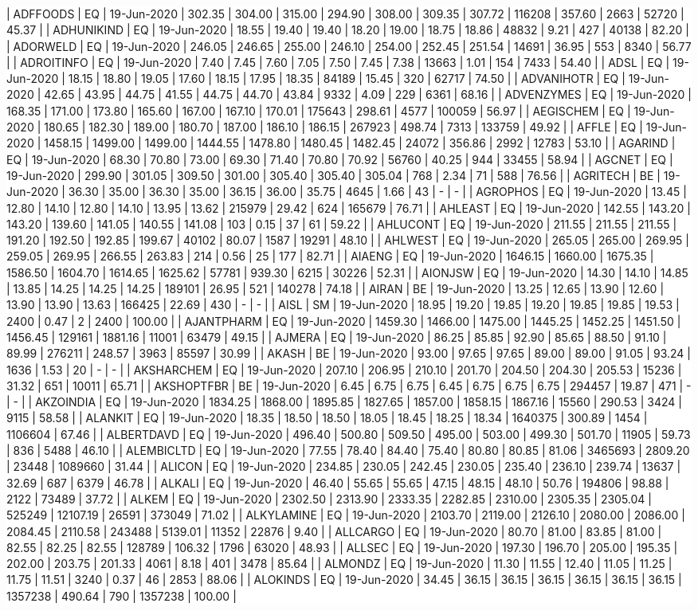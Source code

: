 | ADFFOODS | EQ | 19-Jun-2020 | 302.35 | 304.00 | 315.00 | 294.90 | 308.00 | 309.35 | 307.72 | 116208 | 357.60 | 2663 | 52720 | 45.37 |
| ADHUNIKIND | EQ | 19-Jun-2020 | 18.55 | 19.40 | 19.40 | 18.20 | 19.00 | 18.75 | 18.86 | 48832 | 9.21 | 427 | 40138 | 82.20 |
| ADORWELD | EQ | 19-Jun-2020 | 246.05 | 246.65 | 255.00 | 246.10 | 254.00 | 252.45 | 251.54 | 14691 | 36.95 | 553 | 8340 | 56.77 |
| ADROITINFO | EQ | 19-Jun-2020 | 7.40 | 7.45 | 7.60 | 7.05 | 7.50 | 7.45 | 7.38 | 13663 | 1.01 | 154 | 7433 | 54.40 |
| ADSL | EQ | 19-Jun-2020 | 18.15 | 18.80 | 19.05 | 17.60 | 18.15 | 17.95 | 18.35 | 84189 | 15.45 | 320 | 62717 | 74.50 |
| ADVANIHOTR | EQ | 19-Jun-2020 | 42.65 | 43.95 | 44.75 | 41.55 | 44.75 | 44.70 | 43.84 | 9332 | 4.09 | 229 | 6361 | 68.16 |
| ADVENZYMES | EQ | 19-Jun-2020 | 168.35 | 171.00 | 173.80 | 165.60 | 167.00 | 167.10 | 170.01 | 175643 | 298.61 | 4577 | 100059 | 56.97 |
| AEGISCHEM | EQ | 19-Jun-2020 | 180.65 | 182.30 | 189.00 | 180.70 | 187.00 | 186.10 | 186.15 | 267923 | 498.74 | 7313 | 133759 | 49.92 |
| AFFLE | EQ | 19-Jun-2020 | 1458.15 | 1499.00 | 1499.00 | 1444.55 | 1478.80 | 1480.45 | 1482.45 | 24072 | 356.86 | 2992 | 12783 | 53.10 |
| AGARIND | EQ | 19-Jun-2020 | 68.30 | 70.80 | 73.00 | 69.30 | 71.40 | 70.80 | 70.92 | 56760 | 40.25 | 944 | 33455 | 58.94 |
| AGCNET | EQ | 19-Jun-2020 | 299.90 | 301.05 | 309.50 | 301.00 | 305.40 | 305.40 | 305.04 | 768 | 2.34 | 71 | 588 | 76.56 |
| AGRITECH | BE | 19-Jun-2020 | 36.30 | 35.00 | 36.30 | 35.00 | 36.15 | 36.00 | 35.75 | 4645 | 1.66 | 43 | - | - |
| AGROPHOS | EQ | 19-Jun-2020 | 13.45 | 12.80 | 14.10 | 12.80 | 14.10 | 13.95 | 13.62 | 215979 | 29.42 | 624 | 165679 | 76.71 |
| AHLEAST | EQ | 19-Jun-2020 | 142.55 | 143.20 | 143.20 | 139.60 | 141.05 | 140.55 | 141.08 | 103 | 0.15 | 37 | 61 | 59.22 |
| AHLUCONT | EQ | 19-Jun-2020 | 211.55 | 211.55 | 211.55 | 191.20 | 192.50 | 192.85 | 199.67 | 40102 | 80.07 | 1587 | 19291 | 48.10 |
| AHLWEST | EQ | 19-Jun-2020 | 265.05 | 265.00 | 269.95 | 259.05 | 269.95 | 266.55 | 263.83 | 214 | 0.56 | 25 | 177 | 82.71 |
| AIAENG | EQ | 19-Jun-2020 | 1646.15 | 1660.00 | 1675.35 | 1586.50 | 1604.70 | 1614.65 | 1625.62 | 57781 | 939.30 | 6215 | 30226 | 52.31 |
| AIONJSW | EQ | 19-Jun-2020 | 14.30 | 14.10 | 14.85 | 13.85 | 14.25 | 14.25 | 14.25 | 189101 | 26.95 | 521 | 140278 | 74.18 |
| AIRAN | BE | 19-Jun-2020 | 13.25 | 12.65 | 13.90 | 12.60 | 13.90 | 13.90 | 13.63 | 166425 | 22.69 | 430 | - | - |
| AISL | SM | 19-Jun-2020 | 18.95 | 19.20 | 19.85 | 19.20 | 19.85 | 19.85 | 19.53 | 2400 | 0.47 | 2 | 2400 | 100.00 |
| AJANTPHARM | EQ | 19-Jun-2020 | 1459.30 | 1466.00 | 1475.00 | 1445.25 | 1452.25 | 1451.50 | 1456.45 | 129161 | 1881.16 | 11001 | 63479 | 49.15 |
| AJMERA | EQ | 19-Jun-2020 | 86.25 | 85.85 | 92.90 | 85.65 | 88.50 | 91.10 | 89.99 | 276211 | 248.57 | 3963 | 85597 | 30.99 |
| AKASH | BE | 19-Jun-2020 | 93.00 | 97.65 | 97.65 | 89.00 | 89.00 | 91.05 | 93.24 | 1636 | 1.53 | 20 | - | - |
| AKSHARCHEM | EQ | 19-Jun-2020 | 207.10 | 206.95 | 210.10 | 201.70 | 204.50 | 204.30 | 205.53 | 15236 | 31.32 | 651 | 10011 | 65.71 |
| AKSHOPTFBR | BE | 19-Jun-2020 | 6.45 | 6.75 | 6.75 | 6.45 | 6.75 | 6.75 | 6.75 | 294457 | 19.87 | 471 | - | - |
| AKZOINDIA | EQ | 19-Jun-2020 | 1834.25 | 1868.00 | 1895.85 | 1827.65 | 1857.00 | 1858.15 | 1867.16 | 15560 | 290.53 | 3424 | 9115 | 58.58 |
| ALANKIT | EQ | 19-Jun-2020 | 18.35 | 18.50 | 18.50 | 18.05 | 18.45 | 18.25 | 18.34 | 1640375 | 300.89 | 1454 | 1106604 | 67.46 |
| ALBERTDAVD | EQ | 19-Jun-2020 | 496.40 | 500.80 | 509.50 | 495.00 | 503.00 | 499.30 | 501.70 | 11905 | 59.73 | 836 | 5488 | 46.10 |
| ALEMBICLTD | EQ | 19-Jun-2020 | 77.55 | 78.40 | 84.40 | 75.40 | 80.80 | 80.85 | 81.06 | 3465693 | 2809.20 | 23448 | 1089660 | 31.44 |
| ALICON | EQ | 19-Jun-2020 | 234.85 | 230.05 | 242.45 | 230.05 | 235.40 | 236.10 | 239.74 | 13637 | 32.69 | 687 | 6379 | 46.78 |
| ALKALI | EQ | 19-Jun-2020 | 46.40 | 55.65 | 55.65 | 47.15 | 48.15 | 48.10 | 50.76 | 194806 | 98.88 | 2122 | 73489 | 37.72 |
| ALKEM | EQ | 19-Jun-2020 | 2302.50 | 2313.90 | 2333.35 | 2282.85 | 2310.00 | 2305.35 | 2305.04 | 525249 | 12107.19 | 26591 | 373049 | 71.02 |
| ALKYLAMINE | EQ | 19-Jun-2020 | 2103.70 | 2119.00 | 2126.10 | 2080.00 | 2086.00 | 2084.45 | 2110.58 | 243488 | 5139.01 | 11352 | 22876 | 9.40 |
| ALLCARGO | EQ | 19-Jun-2020 | 80.70 | 81.00 | 83.85 | 81.00 | 82.55 | 82.25 | 82.55 | 128789 | 106.32 | 1796 | 63020 | 48.93 |
| ALLSEC | EQ | 19-Jun-2020 | 197.30 | 196.70 | 205.00 | 195.35 | 202.00 | 203.75 | 201.33 | 4061 | 8.18 | 401 | 3478 | 85.64 |
| ALMONDZ | EQ | 19-Jun-2020 | 11.30 | 11.55 | 12.40 | 11.05 | 11.25 | 11.75 | 11.51 | 3240 | 0.37 | 46 | 2853 | 88.06 |
| ALOKINDS | EQ | 19-Jun-2020 | 34.45 | 36.15 | 36.15 | 36.15 | 36.15 | 36.15 | 36.15 | 1357238 | 490.64 | 790 | 1357238 | 100.00 |